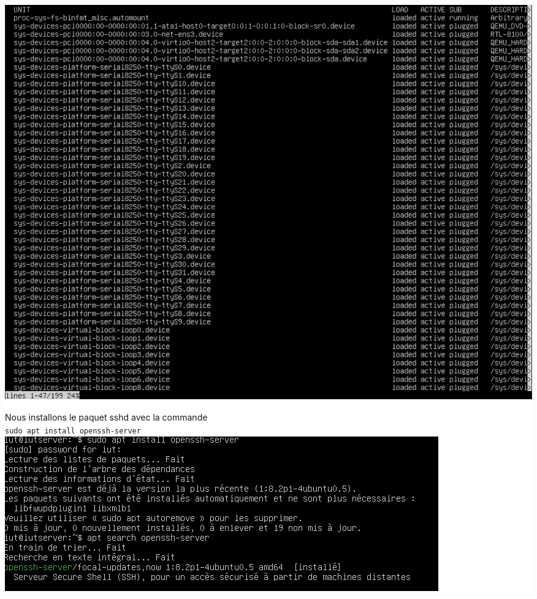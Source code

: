 ![images](Images/systemd/2.commande_systemctl_rendu.png)

Nous installons le paquet sshd avec la commande   
<code>sudo apt install openssh-server</code>
![images](Images/systemd/3.apt_install_openssh-server.png)
